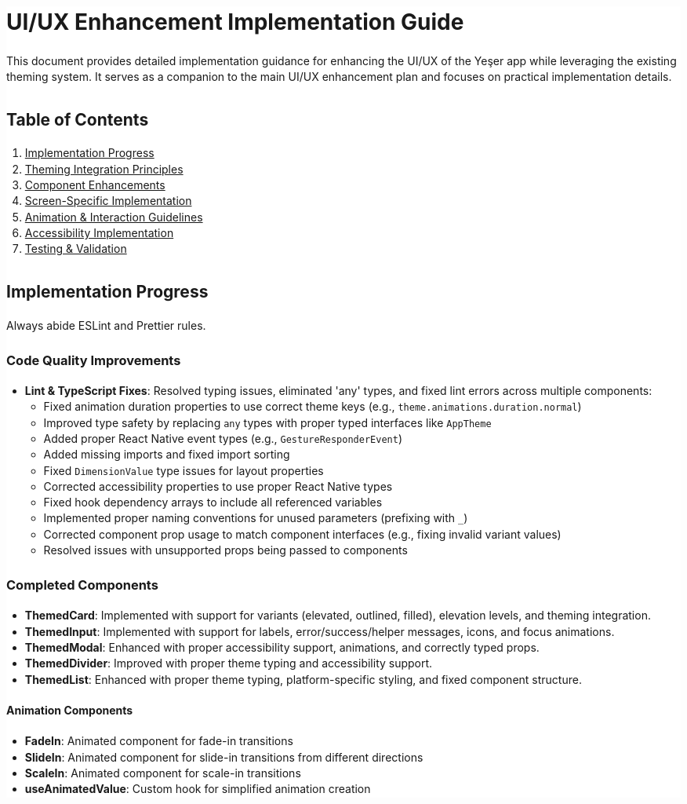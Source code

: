 # UI/UX Enhancement Implementation Guide

This document provides detailed implementation guidance for enhancing the UI/UX of the Yeşer app while leveraging the existing theming system. It serves as a companion to the main UI/UX enhancement plan and focuses on practical implementation details.

## Table of Contents

1. [Implementation Progress](#implementation-progress)
2. [Theming Integration Principles](#theming-integration-principles)
3. [Component Enhancements](#component-enhancements)
4. [Screen-Specific Implementation](#screen-specific-implementation)
5. [Animation & Interaction Guidelines](#animation--interaction-guidelines)
6. [Accessibility Implementation](#accessibility-implementation)
7. [Testing & Validation](#testing--validation)

## Implementation Progress

Always abide ESLint and Prettier rules.

### Code Quality Improvements

- **Lint & TypeScript Fixes**: Resolved typing issues, eliminated 'any' types, and fixed lint errors across multiple components:
  - Fixed animation duration properties to use correct theme keys (e.g., `theme.animations.duration.normal`)  
  - Improved type safety by replacing `any` types with proper typed interfaces like `AppTheme`
  - Added proper React Native event types (e.g., `GestureResponderEvent`) 
  - Added missing imports and fixed import sorting
  - Fixed `DimensionValue` type issues for layout properties
  - Corrected accessibility properties to use proper React Native types
  - Fixed hook dependency arrays to include all referenced variables
  - Implemented proper naming conventions for unused parameters (prefixing with `_`)
  - Corrected component prop usage to match component interfaces (e.g., fixing invalid variant values)
  - Resolved issues with unsupported props being passed to components

### Completed Components

- **ThemedCard**: Implemented with support for variants (elevated, outlined, filled), elevation levels, and theming integration.
- **ThemedInput**: Implemented with support for labels, error/success/helper messages, icons, and focus animations.
- **ThemedModal**: Enhanced with proper accessibility support, animations, and correctly typed props.
- **ThemedDivider**: Improved with proper theme typing and accessibility support.
- **ThemedList**: Enhanced with proper theme typing, platform-specific styling, and fixed component structure.

#### Animation Components
- **FadeIn**: Animated component for fade-in transitions
- **SlideIn**: Animated component for slide-in transitions from different directions
- **ScaleIn**: Animated component for scale-in transitions
- **useAnimatedValue**: Custom hook for simplified animation creation
